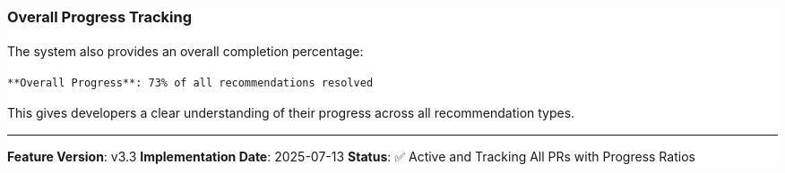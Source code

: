 ### **Overall Progress Tracking**
The system also provides an overall completion percentage:
```
**Overall Progress**: 73% of all recommendations resolved
```

This gives developers a clear understanding of their progress across all recommendation types.

---

**Feature Version**: v3.3
**Implementation Date**: 2025-07-13
**Status**: ✅ Active and Tracking All PRs with Progress Ratios
